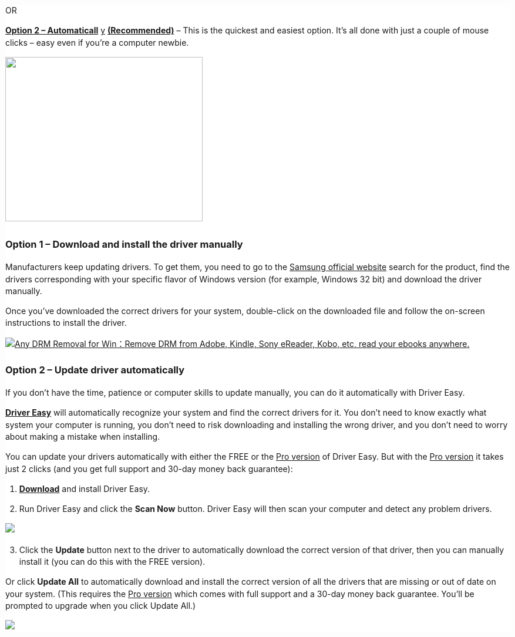 OR

**[Option 2 – Automaticall](https://tools.techidaily.com/drivereasy/download/)** [y](https://tools.techidaily.com/drivereasy/download/) **[(Recommended)](https://tools.techidaily.com/drivereasy/download/)**  – This is the quickest and easiest option. It’s all done with just a couple of mouse clicks – easy even if you’re a computer newbie.


<a href="https://getlyla.pxf.io/c/5597632/1455723/15391" target="_top" id="1455723"><img src="//a.impactradius-go.com/display-ad/15391-1455723" border="0" alt="" width="336" height="280"/></a><img height="0" width="0" src="https://imp.pxf.io/i/5597632/1455723/15391" style="position:absolute;visibility:hidden;" border="0" />

### Option 1 – Download and install the driver manually

 Manufacturers keep updating drivers. To get them, you need to go to the [Samsung official website](https://shop-links.co/link/?exclusive=1&publisher_slug=itechdaily19598&url=https%3A%2F%2Fwww.samsung.com%2Fus%2Fsupport%2F) search for the product, find the drivers corresponding with your specific flavor of Windows version (for example, Windows 32 bit) and download the driver manually.

 Once you’ve downloaded the correct drivers for your system, double-click on the downloaded file and follow the on-screen instructions to install the driver.


<a href="https://secure.2checkout.com/order/checkout.php?PRODS=4600113&QTY=1&AFFILIATE=108875&CART=1"><img src="https://www.epubor.com/images/drm-removal-feature2.png" border="0">Any DRM Removal for Win：Remove DRM from Adobe, Kindle, Sony eReader, Kobo, etc, read your ebooks anywhere.</a>

### Option 2 – Update driver automatically

 If you don’t have the time, patience or computer skills to update manually, you can do it automatically with Driver Easy.

**[Driver Easy](https://tools.techidaily.com/drivereasy/download/)**  will automatically recognize your system and find the correct drivers for it. You don’t need to know exactly what system your computer is running, you don’t need to risk downloading and installing the wrong driver, and you don’t need to worry about making a mistake when installing.

 You can update your drivers automatically with either the FREE or the [Pro version](https://tools.techidaily.com/drivereasy/download/) of Driver Easy. But with the [Pro version](https://tools.techidaily.com/drivereasy/download/) it takes just 2 clicks (and you get full support and 30-day money back guarantee):

 1) **[Download](https://tools.techidaily.com/drivereasy/download/)**  and install Driver Easy.

 2) Run Driver Easy and click the **Scan Now** button. Driver Easy will then scan your computer and detect any problem drivers.

![](https://images.drivereasy.com/wp-content/uploads/2019/09/amd1-1.jpg)

 3) Click the **Update** button next to the driver to automatically download the correct version of that driver, then you can manually install it (you can do this with the FREE version).

 Or click **Update All** to automatically download and install the correct version of all the drivers that are missing or out of date on your system. (This requires the [Pro version](https://tools.techidaily.com/drivereasy/download/) which comes with full support and a 30-day money back guarantee. You’ll be prompted to upgrade when you click Update All.)


<a href="https://estore.winxdvd.com/order/checkout.php?PRODS=4612444&QTY=1&AFFILIATE=108875&CART=1"><img src="https://www.winxdvd.com/affiliate/new-banner/pt-728x90.jpg" border="0"></a>
